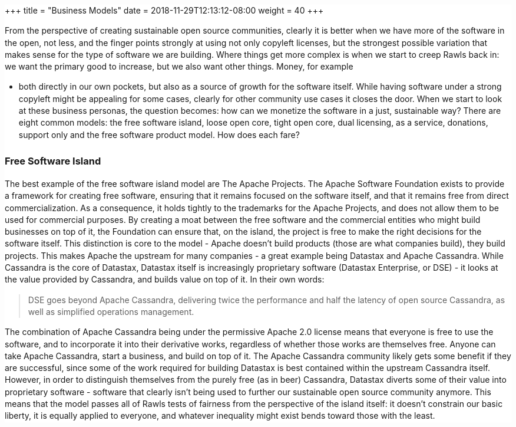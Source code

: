 +++
title = "Business Models"
date = 2018-11-29T12:13:12-08:00
weight = 40
+++

From the perspective of creating sustainable open source communities, clearly
it is better when we have more of the software in the open, not less, and the
finger points strongly at using not only copyleft licenses, but the strongest
possible variation that makes sense for the type of software we are building.
Where things get more complex is when we start to creep Rawls back in: we want
the primary good to increase, but we also want other things. Money, for example
- both directly in our own pockets, but also as a source of growth for the
software itself. While having software under a strong copyleft might be
appealing for some cases, clearly for other community use cases it closes the
door. When we start to look at these business personas, the question becomes:
how can we monetize the software in a just, sustainable way? There are eight
common models: the free software island, loose open core, tight open core, dual
licensing, as a service, donations, support only and the free software product
model. How does each fare?

### Free Software Island

The best example of the free software island model are The Apache Projects. The
Apache Software Foundation exists to provide a framework for creating free
software, ensuring that it remains focused on the software itself, and that it
remains free from direct commercialization. As a consequence, it holds tightly
to the trademarks for the Apache Projects, and does not allow them to be used
for commercial purposes. By creating a moat between the free software and the
commercial entities who might build businesses on top of it, the Foundation can
ensure that, on the island, the project is free to make the right decisions for
the software itself. This distinction is core to the model - Apache doesn’t
build products (those are what companies build), they build projects. This
makes Apache the upstream for many companies - a great example being Datastax
and Apache Cassandra. While Cassandra is the core of Datastax, Datastax itself
is increasingly proprietary software (Datastax Enterprise, or DSE) - it looks
at the value provided by Cassandra, and builds value on top of it. In their own
words:

> DSE goes beyond Apache Cassandra, delivering twice the performance and half
> the latency of open source Cassandra, as well as simplified operations
> management.

The combination of Apache Cassandra being under the permissive Apache 2.0
license means that everyone is free to use the software, and to incorporate it
into their derivative works, regardless of whether those works are themselves
free. Anyone can take Apache Cassandra, start a business, and build on top of
it. The Apache Cassandra community likely gets some benefit if they are
successful, since some of the work required for building Datastax is best
contained within the upstream Cassandra itself. However, in order to
distinguish themselves from the purely free (as in beer) Cassandra, Datastax
diverts some of their value into proprietary software - software that clearly
isn’t being used to further our sustainable open source community anymore. This
means that the model passes all of Rawls tests of fairness from the perspective
of the island itself: it doesn’t constrain our basic liberty, it is equally
applied to everyone, and whatever inequality might exist bends toward those
with the least.
